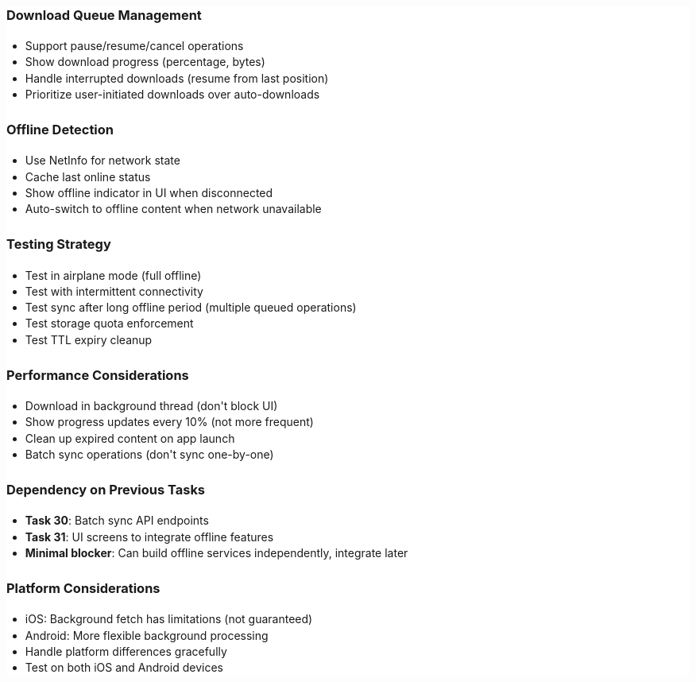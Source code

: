 ### Download Queue Management
- Support pause/resume/cancel operations
- Show download progress (percentage, bytes)
- Handle interrupted downloads (resume from last position)
- Prioritize user-initiated downloads over auto-downloads

### Offline Detection
- Use NetInfo for network state
- Cache last online status
- Show offline indicator in UI when disconnected
- Auto-switch to offline content when network unavailable

### Testing Strategy
- Test in airplane mode (full offline)
- Test with intermittent connectivity
- Test sync after long offline period (multiple queued operations)
- Test storage quota enforcement
- Test TTL expiry cleanup

### Performance Considerations
- Download in background thread (don't block UI)
- Show progress updates every 10% (not more frequent)
- Clean up expired content on app launch
- Batch sync operations (don't sync one-by-one)

### Dependency on Previous Tasks
- **Task 30**: Batch sync API endpoints
- **Task 31**: UI screens to integrate offline features
- **Minimal blocker**: Can build offline services independently, integrate later

### Platform Considerations
- iOS: Background fetch has limitations (not guaranteed)
- Android: More flexible background processing
- Handle platform differences gracefully
- Test on both iOS and Android devices
